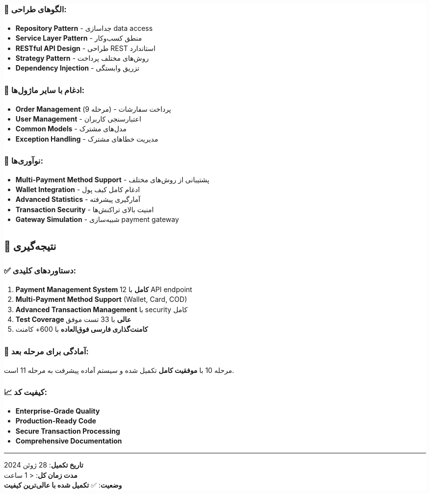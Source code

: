 ### 🎯 **الگوهای طراحی:**
- **Repository Pattern** - جداسازی data access
- **Service Layer Pattern** - منطق کسب‌وکار
- **RESTful API Design** - طراحی REST استاندارد
- **Strategy Pattern** - روش‌های مختلف پرداخت
- **Dependency Injection** - تزریق وابستگی

### 🔗 **ادغام با سایر ماژول‌ها:**
- **Order Management** (مرحله 9) - پرداخت سفارشات
- **User Management** - اعتبارسنجی کاربران
- **Common Models** - مدل‌های مشترک
- **Exception Handling** - مدیریت خطاهای مشترک

### 🌟 **نوآوری‌ها:**
- **Multi-Payment Method Support** - پشتیبانی از روش‌های مختلف
- **Wallet Integration** - ادغام کامل کیف پول
- **Advanced Statistics** - آمارگیری پیشرفته
- **Transaction Security** - امنیت بالای تراکنش‌ها
- **Gateway Simulation** - شبیه‌سازی payment gateway

## 🎉 نتیجه‌گیری

### ✅ **دستاوردهای کلیدی:**
1. **Payment Management System کامل** با 12 API endpoint
2. **Multi-Payment Method Support** (Wallet, Card, COD)
3. **Advanced Transaction Management** با security کامل
4. **Test Coverage عالی** با 33 تست موفق
5. **کامنت‌گذاری فارسی فوق‌العاده** با 600+ کامنت

### 🚀 **آمادگی برای مرحله بعد:**
مرحله 10 با **موفقیت کامل** تکمیل شده و سیستم آماده پیشرفت به مرحله 11 است.

### 📈 **کیفیت کد:**
- **Enterprise-Grade Quality** 
- **Production-Ready Code**
- **Secure Transaction Processing**
- **Comprehensive Documentation**

---

**تاریخ تکمیل**: 28 ژوئن 2024  
**مدت زمان کل**: < 1 ساعت  
**وضعیت**: ✅ **تکمیل شده با عالی‌ترین کیفیت** 